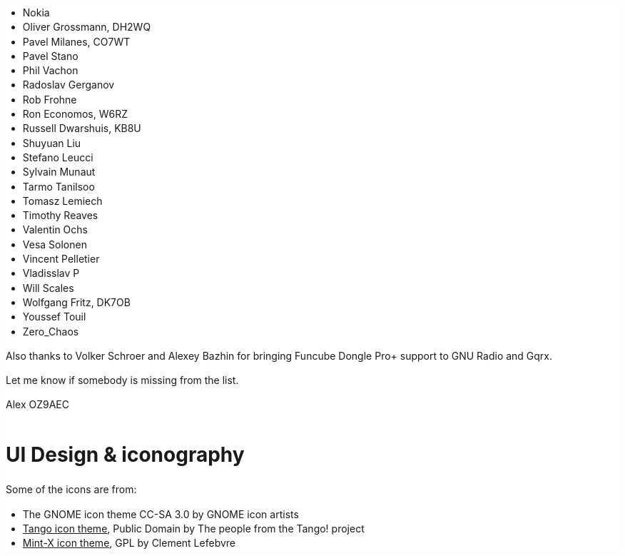 * Nokia
* Oliver Grossmann, DH2WQ
* Pavel Milanes, CO7WT
* Pavel Stano
* Phil Vachon
* Radoslav Gerganov
* Rob Frohne
* Ron Economos, W6RZ
* Russell Dwarshuis, KB8U
* Shuyuan Liu
* Stefano Leucci
* Sylvain Munaut
* Tarmo Tanilsoo
* Tomasz Lemiech
* Timothy Reaves
* Valentin Ochs
* Vesa Solonen
* Vincent Pelletier
* Vladisslav P
* Will Scales
* Wolfgang Fritz, DK7OB
* Youssef Touil
* Zero_Chaos

Also thanks to Volker Schroer and Alexey Bazhin for bringing Funcube Dongle
Pro+ support to GNU Radio and Gqrx.

Let me know if somebody is missing from the list.

Alex OZ9AEC

UI Design & iconography
=======================

Some of the icons are from:
- The GNOME icon theme CC-SA 3.0 by GNOME icon artists
- [Tango icon theme](https://en.wikipedia.org/wiki/Tango_Desktop_Project), Public Domain by The people from the Tango! project
- [Mint-X icon theme](https://github.com/linuxmint/mint-x-icons), GPL by Clement Lefebvre
